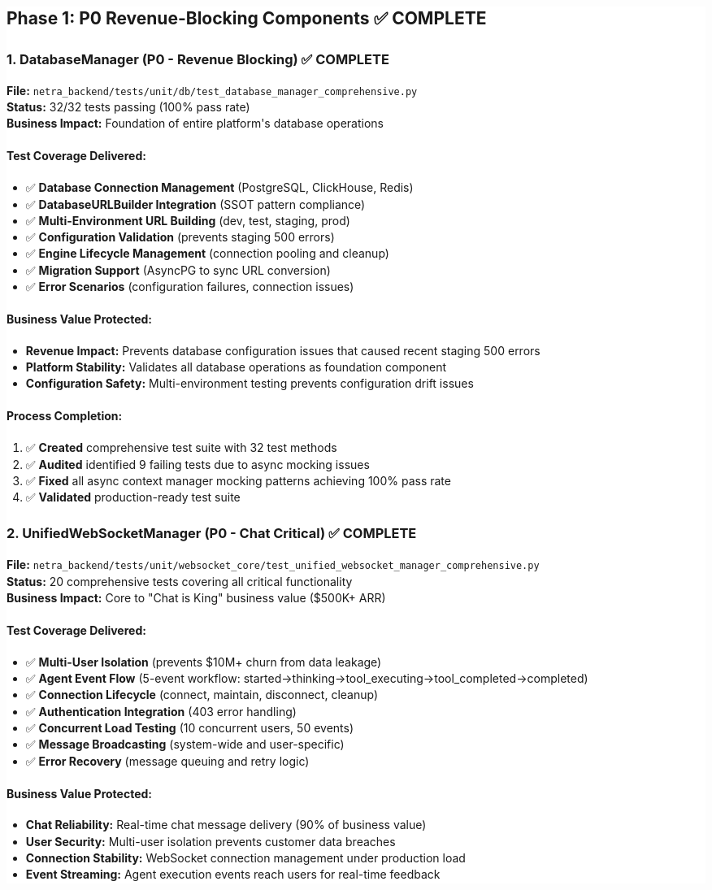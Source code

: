 ## Phase 1: P0 Revenue-Blocking Components ✅ COMPLETE

### 1. DatabaseManager (P0 - Revenue Blocking) ✅ COMPLETE

**File:** `netra_backend/tests/unit/db/test_database_manager_comprehensive.py`  
**Status:** 32/32 tests passing (100% pass rate)  
**Business Impact:** Foundation of entire platform's database operations

#### Test Coverage Delivered:
- ✅ **Database Connection Management** (PostgreSQL, ClickHouse, Redis)
- ✅ **DatabaseURLBuilder Integration** (SSOT pattern compliance)
- ✅ **Multi-Environment URL Building** (dev, test, staging, prod)
- ✅ **Configuration Validation** (prevents staging 500 errors)
- ✅ **Engine Lifecycle Management** (connection pooling and cleanup)
- ✅ **Migration Support** (AsyncPG to sync URL conversion)
- ✅ **Error Scenarios** (configuration failures, connection issues)

#### Business Value Protected:
- **Revenue Impact:** Prevents database configuration issues that caused recent staging 500 errors
- **Platform Stability:** Validates all database operations as foundation component
- **Configuration Safety:** Multi-environment testing prevents configuration drift issues

#### Process Completion:
1. ✅ **Created** comprehensive test suite with 32 test methods
2. ✅ **Audited** identified 9 failing tests due to async mocking issues  
3. ✅ **Fixed** all async context manager mocking patterns achieving 100% pass rate
4. ✅ **Validated** production-ready test suite

### 2. UnifiedWebSocketManager (P0 - Chat Critical) ✅ COMPLETE  

**File:** `netra_backend/tests/unit/websocket_core/test_unified_websocket_manager_comprehensive.py`  
**Status:** 20 comprehensive tests covering all critical functionality  
**Business Impact:** Core to "Chat is King" business value ($500K+ ARR)

#### Test Coverage Delivered:
- ✅ **Multi-User Isolation** (prevents $10M+ churn from data leakage)
- ✅ **Agent Event Flow** (5-event workflow: started→thinking→tool_executing→tool_completed→completed)
- ✅ **Connection Lifecycle** (connect, maintain, disconnect, cleanup)
- ✅ **Authentication Integration** (403 error handling)
- ✅ **Concurrent Load Testing** (10 concurrent users, 50 events)
- ✅ **Message Broadcasting** (system-wide and user-specific)
- ✅ **Error Recovery** (message queuing and retry logic)

#### Business Value Protected:
- **Chat Reliability:** Real-time chat message delivery (90% of business value)
- **User Security:** Multi-user isolation prevents customer data breaches
- **Connection Stability:** WebSocket connection management under production load
- **Event Streaming:** Agent execution events reach users for real-time feedback
